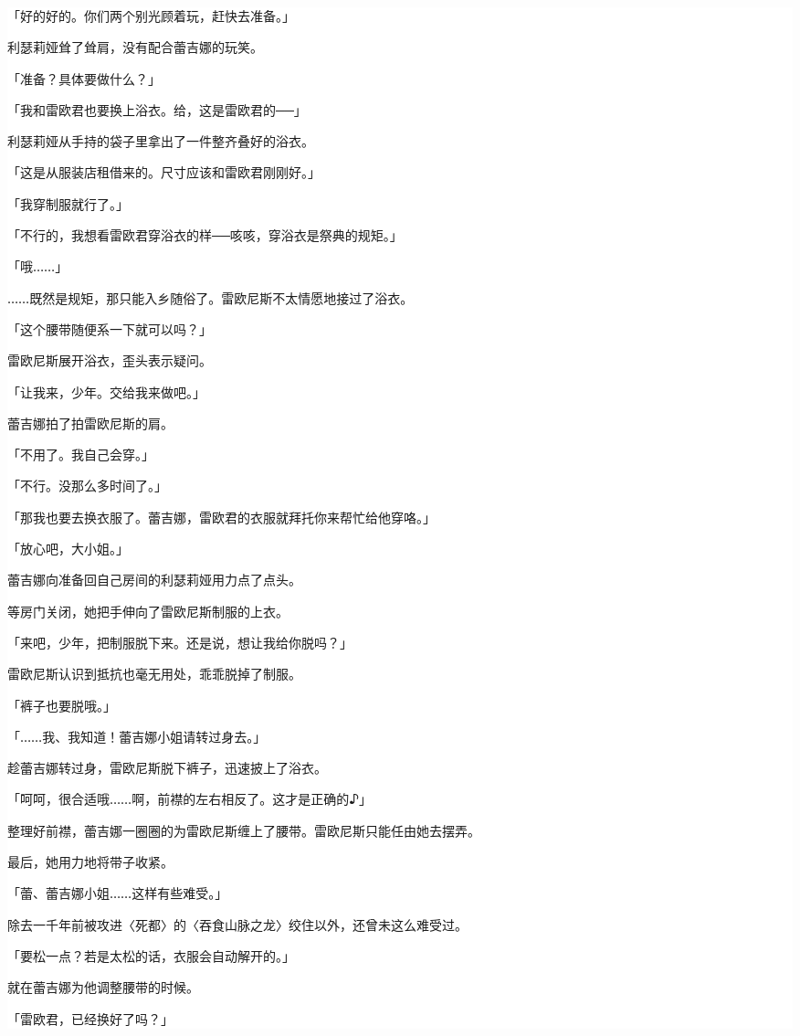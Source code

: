 「好的好的。你们两个别光顾着玩，赶快去准备。」

利瑟莉娅耸了耸肩，没有配合蕾吉娜的玩笑。

「准备？具体要做什么？」

「我和雷欧君也要换上浴衣。给，这是雷欧君的──」

利瑟莉娅从手持的袋子里拿出了一件整齐叠好的浴衣。

「这是从服装店租借来的。尺寸应该和雷欧君刚刚好。」

「我穿制服就行了。」

「不行的，我想看雷欧君穿浴衣的样──咳咳，穿浴衣是祭典的规矩。」

「哦……」

……既然是规矩，那只能入乡随俗了。雷欧尼斯不太情愿地接过了浴衣。

「这个腰带随便系一下就可以吗？」

雷欧尼斯展开浴衣，歪头表示疑问。

「让我来，少年。交给我来做吧。」

蕾吉娜拍了拍雷欧尼斯的肩。

「不用了。我自己会穿。」

「不行。没那么多时间了。」

「那我也要去换衣服了。蕾吉娜，雷欧君的衣服就拜托你来帮忙给他穿咯。」

「放心吧，大小姐。」

蕾吉娜向准备回自己房间的利瑟莉娅用力点了点头。

等房门关闭，她把手伸向了雷欧尼斯制服的上衣。

「来吧，少年，把制服脱下来。还是说，想让我给你脱吗？」

雷欧尼斯认识到抵抗也毫无用处，乖乖脱掉了制服。

「裤子也要脱哦。」

「……我、我知道！蕾吉娜小姐请转过身去。」

趁蕾吉娜转过身，雷欧尼斯脱下裤子，迅速披上了浴衣。

「呵呵，很合适哦……啊，前襟的左右相反了。这才是正确的♪」

整理好前襟，蕾吉娜一圈圈的为雷欧尼斯缠上了腰带。雷欧尼斯只能任由她去摆弄。

最后，她用力地将带子收紧。

「蕾、蕾吉娜小姐……这样有些难受。」

除去一千年前被攻进〈死都〉的〈吞食山脉之龙〉绞住以外，还曾未这么难受过。

「要松一点？若是太松的话，衣服会自动解开的。」

就在蕾吉娜为他调整腰带的时候。

「雷欧君，已经换好了吗？」
